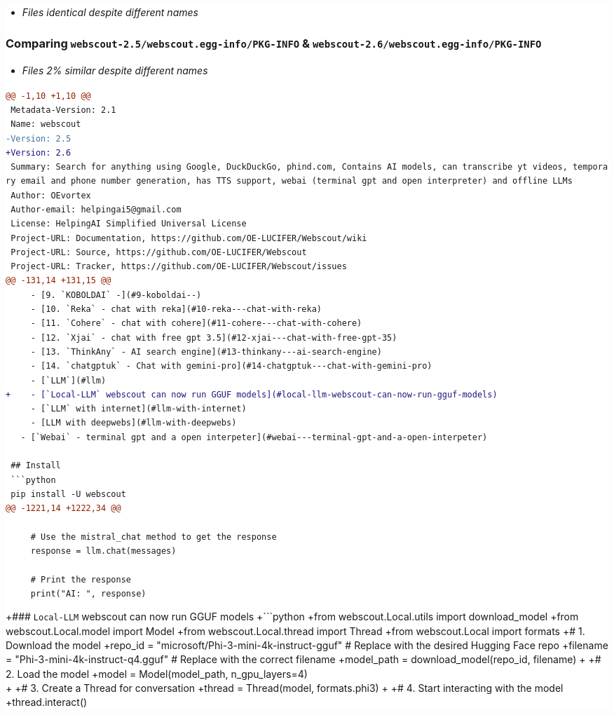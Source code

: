  * *Files identical despite different names*

### Comparing `webscout-2.5/webscout.egg-info/PKG-INFO` & `webscout-2.6/webscout.egg-info/PKG-INFO`

 * *Files 2% similar despite different names*

```diff
@@ -1,10 +1,10 @@
 Metadata-Version: 2.1
 Name: webscout
-Version: 2.5
+Version: 2.6
 Summary: Search for anything using Google, DuckDuckGo, phind.com, Contains AI models, can transcribe yt videos, temporary email and phone number generation, has TTS support, webai (terminal gpt and open interpreter) and offline LLMs
 Author: OEvortex
 Author-email: helpingai5@gmail.com
 License: HelpingAI Simplified Universal License
 Project-URL: Documentation, https://github.com/OE-LUCIFER/Webscout/wiki
 Project-URL: Source, https://github.com/OE-LUCIFER/Webscout
 Project-URL: Tracker, https://github.com/OE-LUCIFER/Webscout/issues
@@ -131,14 +131,15 @@
     - [9. `KOBOLDAI` -](#9-koboldai--)
     - [10. `Reka` - chat with reka](#10-reka---chat-with-reka)
     - [11. `Cohere` - chat with cohere](#11-cohere---chat-with-cohere)
     - [12. `Xjai` - chat with free gpt 3.5](#12-xjai---chat-with-free-gpt-35)
     - [13. `ThinkAny` - AI search engine](#13-thinkany---ai-search-engine)
     - [14. `chatgptuk` - Chat with gemini-pro](#14-chatgptuk---chat-with-gemini-pro)
     - [`LLM`](#llm)
+    - [`Local-LLM` webscout can now run GGUF models](#local-llm-webscout-can-now-run-gguf-models)
     - [`LLM` with internet](#llm-with-internet)
     - [LLM with deepwebs](#llm-with-deepwebs)
   - [`Webai` - terminal gpt and a open interpeter](#webai---terminal-gpt-and-a-open-interpeter)
 
 ## Install
 ```python
 pip install -U webscout
@@ -1221,14 +1222,34 @@
 
     # Use the mistral_chat method to get the response
     response = llm.chat(messages)
 
     # Print the response
     print("AI: ", response)
 ```
+### `Local-LLM` webscout can now run GGUF models
+```python
+from webscout.Local.utils import download_model
+from webscout.Local.model import Model
+from webscout.Local.thread import Thread
+from webscout.Local import formats
+# 1. Download the model
+repo_id = "microsoft/Phi-3-mini-4k-instruct-gguf"  # Replace with the desired Hugging Face repo
+filename = "Phi-3-mini-4k-instruct-q4.gguf" # Replace with the correct filename
+model_path = download_model(repo_id, filename)
+
+# 2. Load the model 
+model = Model(model_path, n_gpu_layers=4)  
+
+# 3. Create a Thread for conversation
+thread = Thread(model, formats.phi3)
+
+# 4. Start interacting with the model
+thread.interact()